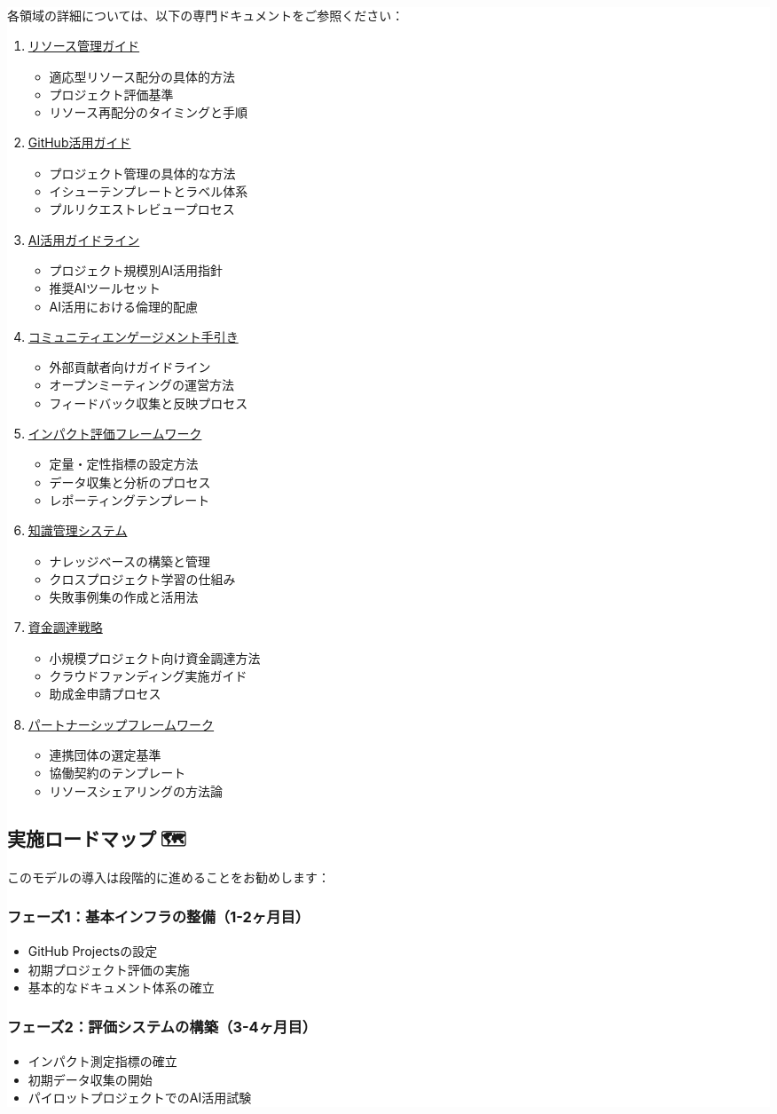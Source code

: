 各領域の詳細については、以下の専門ドキュメントをご参照ください：

1. [リソース管理ガイド](resource-management-guide.md)
   - 適応型リソース配分の具体的方法
   - プロジェクト評価基準
   - リソース再配分のタイミングと手順

2. [GitHub活用ガイド](github-usage-guide.md)
   - プロジェクト管理の具体的な方法
   - イシューテンプレートとラベル体系
   - プルリクエストレビュープロセス

3. [AI活用ガイドライン](ai-implementation-guide.md)
   - プロジェクト規模別AI活用指針
   - 推奨AIツールセット
   - AI活用における倫理的配慮

4. [コミュニティエンゲージメント手引き](community-engagement-guide.md)
   - 外部貢献者向けガイドライン
   - オープンミーティングの運営方法
   - フィードバック収集と反映プロセス

5. [インパクト評価フレームワーク](impact-assessment-framework.md)
   - 定量・定性指標の設定方法
   - データ収集と分析のプロセス
   - レポーティングテンプレート

6. [知識管理システム](knowledge-management-system.md)
   - ナレッジベースの構築と管理
   - クロスプロジェクト学習の仕組み
   - 失敗事例集の作成と活用法

7. [資金調達戦略](fundraising-strategy.md)
   - 小規模プロジェクト向け資金調達方法
   - クラウドファンディング実施ガイド
   - 助成金申請プロセス

8. [パートナーシップフレームワーク](partnership-framework.md)
   - 連携団体の選定基準
   - 協働契約のテンプレート
   - リソースシェアリングの方法論

## 実施ロードマップ 🗺️

このモデルの導入は段階的に進めることをお勧めします：

### フェーズ1：基本インフラの整備（1-2ヶ月目）
- GitHub Projectsの設定
- 初期プロジェクト評価の実施
- 基本的なドキュメント体系の確立

### フェーズ2：評価システムの構築（3-4ヶ月目）
- インパクト測定指標の確立
- 初期データ収集の開始
- パイロットプロジェクトでのAI活用試験
